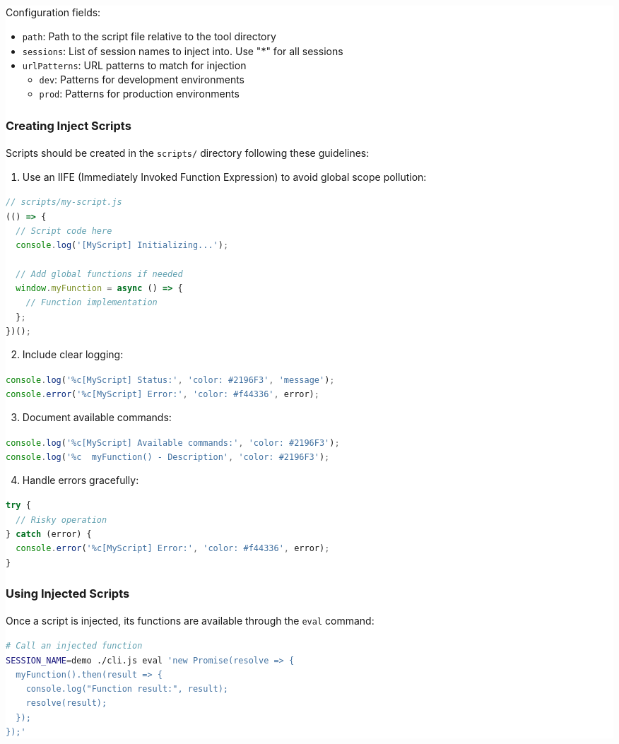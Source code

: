 Configuration fields:
- `path`: Path to the script file relative to the tool directory
- `sessions`: List of session names to inject into. Use "*" for all sessions
- `urlPatterns`: URL patterns to match for injection
  - `dev`: Patterns for development environments
  - `prod`: Patterns for production environments

### Creating Inject Scripts
Scripts should be created in the `scripts/` directory following these guidelines:

1. Use an IIFE (Immediately Invoked Function Expression) to avoid global scope pollution:
```javascript
// scripts/my-script.js
(() => {
  // Script code here
  console.log('[MyScript] Initializing...');
  
  // Add global functions if needed
  window.myFunction = async () => {
    // Function implementation
  };
})();
```

2. Include clear logging:
```javascript
console.log('%c[MyScript] Status:', 'color: #2196F3', 'message');
console.error('%c[MyScript] Error:', 'color: #f44336', error);
```

3. Document available commands:
```javascript
console.log('%c[MyScript] Available commands:', 'color: #2196F3');
console.log('%c  myFunction() - Description', 'color: #2196F3');
```

4. Handle errors gracefully:
```javascript
try {
  // Risky operation
} catch (error) {
  console.error('%c[MyScript] Error:', 'color: #f44336', error);
}
```

### Using Injected Scripts
Once a script is injected, its functions are available through the `eval` command:

```bash
# Call an injected function
SESSION_NAME=demo ./cli.js eval 'new Promise(resolve => {
  myFunction().then(result => {
    console.log("Function result:", result);
    resolve(result);
  });
});'
```
